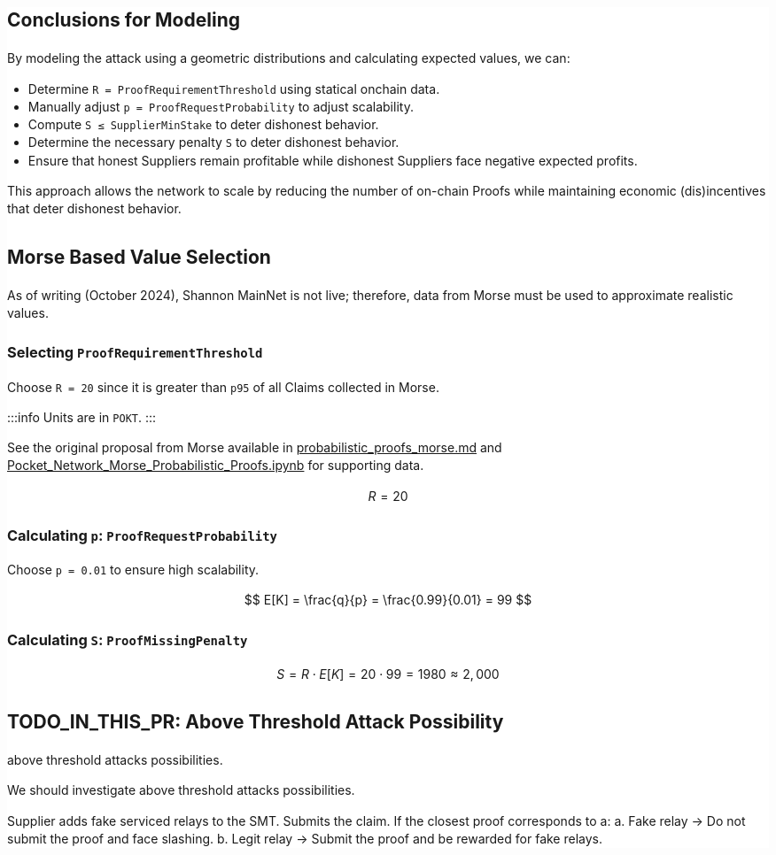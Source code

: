 ## Conclusions for Modeling

By modeling the attack using a geometric distributions and calculating expected values, we can:

- Determine `R = ProofRequirementThreshold` using statical onchain data.
- Manually adjust `p = ProofRequestProbability` to adjust scalability.
- Compute `S ≤ SupplierMinStake` to deter dishonest behavior.
- Determine the necessary penalty `S` to deter dishonest behavior.
- Ensure that honest Suppliers remain profitable while dishonest Suppliers face negative expected profits.

This approach allows the network to scale by reducing the number of on-chain Proofs while maintaining economic (dis)incentives that deter dishonest behavior.

## Morse Based Value Selection

As of writing (October 2024), Shannon MainNet is not live; therefore, data from Morse must be used to approximate realistic values.

### Selecting `ProofRequirementThreshold`

Choose `R = 20` since it is greater than `p95` of all Claims collected in Morse.

:::info
Units are in `POKT`.
:::

See the original proposal from Morse available in [probabilistic_proofs_morse.md](6_probabilistic_proofs_morse.md)
and [Pocket_Network_Morse_Probabilistic_Proofs.ipynb](./probabilistic_proofs/Pocket_Network_Morse_Probabilistic_Proofs.ipynb) for supporting data.

$$ R = 20 $$

### Calculating `p`: `ProofRequestProbability`

Choose `p = 0.01` to ensure high scalability.

$$ E[K] = \frac{q}{p} = \frac{0.99}{0.01} = 99 $$

### Calculating `S`: `ProofMissingPenalty`

$$ S = R \cdot E[K] = 20 \cdot 99 = 1980 ≈ 2,000 $$

## TODO_IN_THIS_PR: Above Threshold Attack Possibility

above threshold attacks possibilities.

We should investigate above threshold attacks possibilities.

Supplier adds fake serviced relays to the SMT.
Submits the claim.
If the closest proof corresponds to a:
a. Fake relay -> Do not submit the proof and face slashing.
b. Legit relay -> Submit the proof and be rewarded for fake relays.
